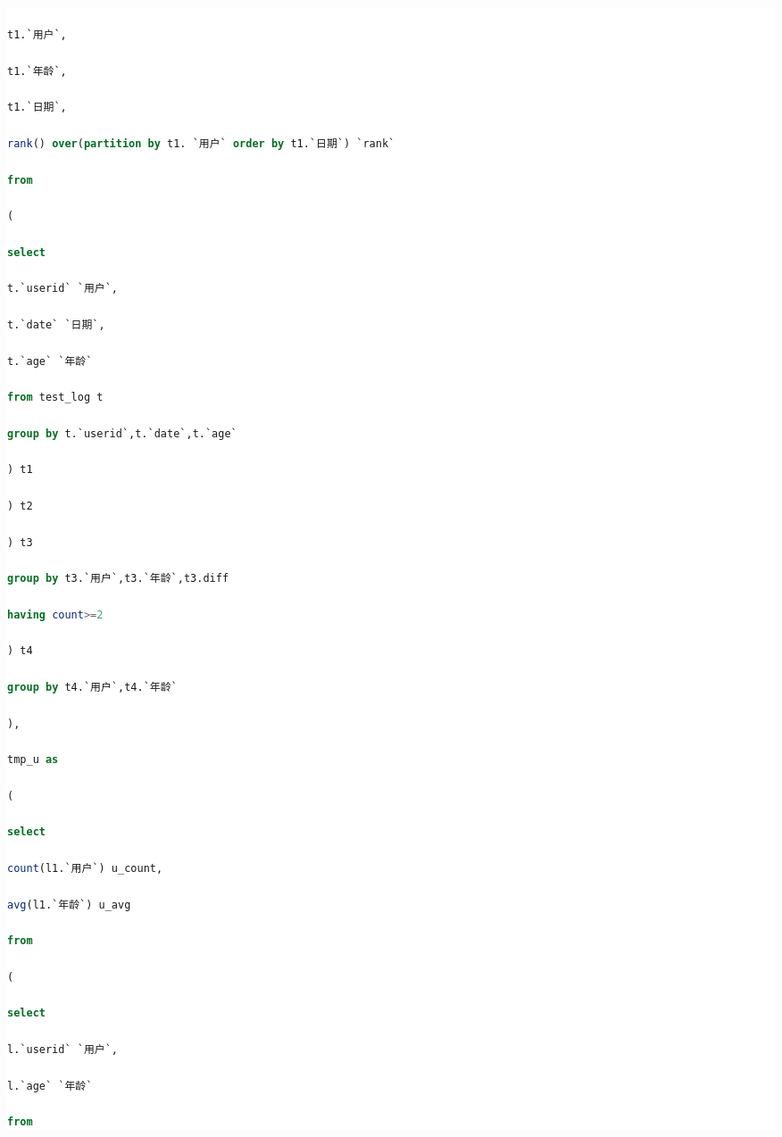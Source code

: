 ```sql

t1.`用户`,

t1.`年龄`,

t1.`日期`,

rank() over(partition by t1. `用户` order by t1.`日期`) `rank`

from

(

select 

t.`userid` `用户`,

t.`date` `日期`,

t.`age` `年龄`

from test_log t

group by t.`userid`,t.`date`,t.`age`

) t1

) t2

) t3

group by t3.`用户`,t3.`年龄`,t3.diff

having count>=2

) t4

group by t4.`用户`,t4.`年龄`

),

tmp_u as

(

select

count(l1.`用户`) u_count,

avg(l1.`年龄`) u_avg

from

(

select

l.`userid` `用户`,

l.`age` `年龄`

from

```